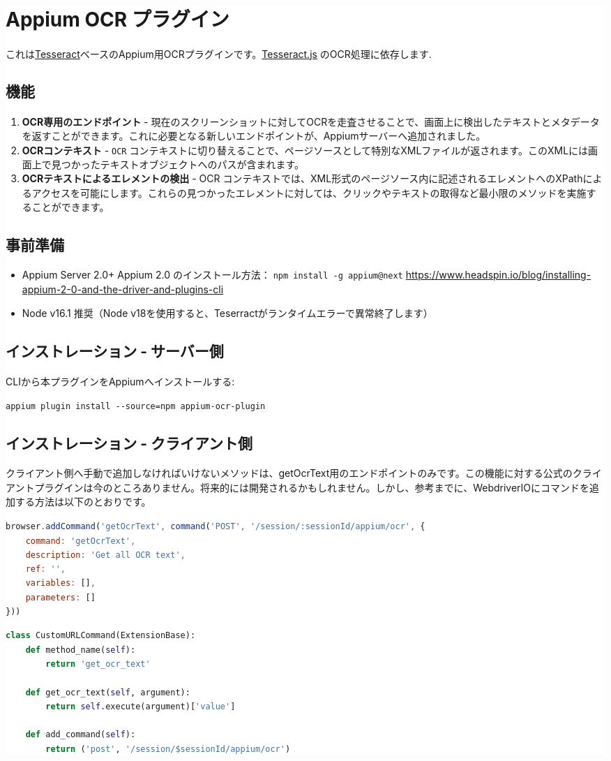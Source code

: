 # Appium OCR プラグイン

これは[Tesseract](https://github.com/tesseract-ocr/tesseract)ベースのAppium用OCRプラグインです。[Tesseract.js](https://tesseract.projectnaptha.com/) のOCR処理に依存します.

## 機能

1. **OCR専用のエンドポイント** - 現在のスクリーンショットに対してOCRを走査させることで、画面上に検出したテキストとメタデータを返すことができます。これに必要となる新しいエンドポイントが、Appiumサーバーへ追加されました。
2. **OCRコンテキスト** - `OCR` コンテキストに切り替えることで、ページソースとして特別なXMLファイルが返されます。このXMLには画面上で見つかったテキストオブジェクトへのパスが含まれます。
3. **OCRテキストによるエレメントの検出** - OCR コンテキストでは、XML形式のページソース内に記述されるエレメントへのXPathによるアクセスを可能にします。これらの見つかったエレメントに対しては、クリックやテキストの取得など最小限のメソッドを実施することができます。

## 事前準備

* Appium Server 2.0+
Appium 2.0 のインストール方法： `npm install -g appium@next`
https://www.headspin.io/blog/installing-appium-2-0-and-the-driver-and-plugins-cli

* Node v16.1 推奨（Node v18を使用すると、Teserractがランタイムエラーで異常終了します）

## インストレーション - サーバー側

CLIから本プラグインをAppiumへインストールする:

```
appium plugin install --source=npm appium-ocr-plugin
```

## インストレーション - クライアント側

クライアント側へ手動で追加しなければいけないメソッドは、getOcrText用のエンドポイントのみです。この機能に対する公式のクライアントプラグインは今のところありません。将来的には開発されるかもしれません。しかし、参考までに、WebdriverIOにコマンドを追加する方法は以下のとおりです。

```js
browser.addCommand('getOcrText', command('POST', '/session/:sessionId/appium/ocr', {
    command: 'getOcrText',
    description: 'Get all OCR text',
    ref: '',
    variables: [],
    parameters: []
}))
```

```python
class CustomURLCommand(ExtensionBase):
    def method_name(self):
        return 'get_ocr_text'

    def get_ocr_text(self, argument):
        return self.execute(argument)['value']

    def add_command(self):
        return ('post', '/session/$sessionId/appium/ocr')
```
